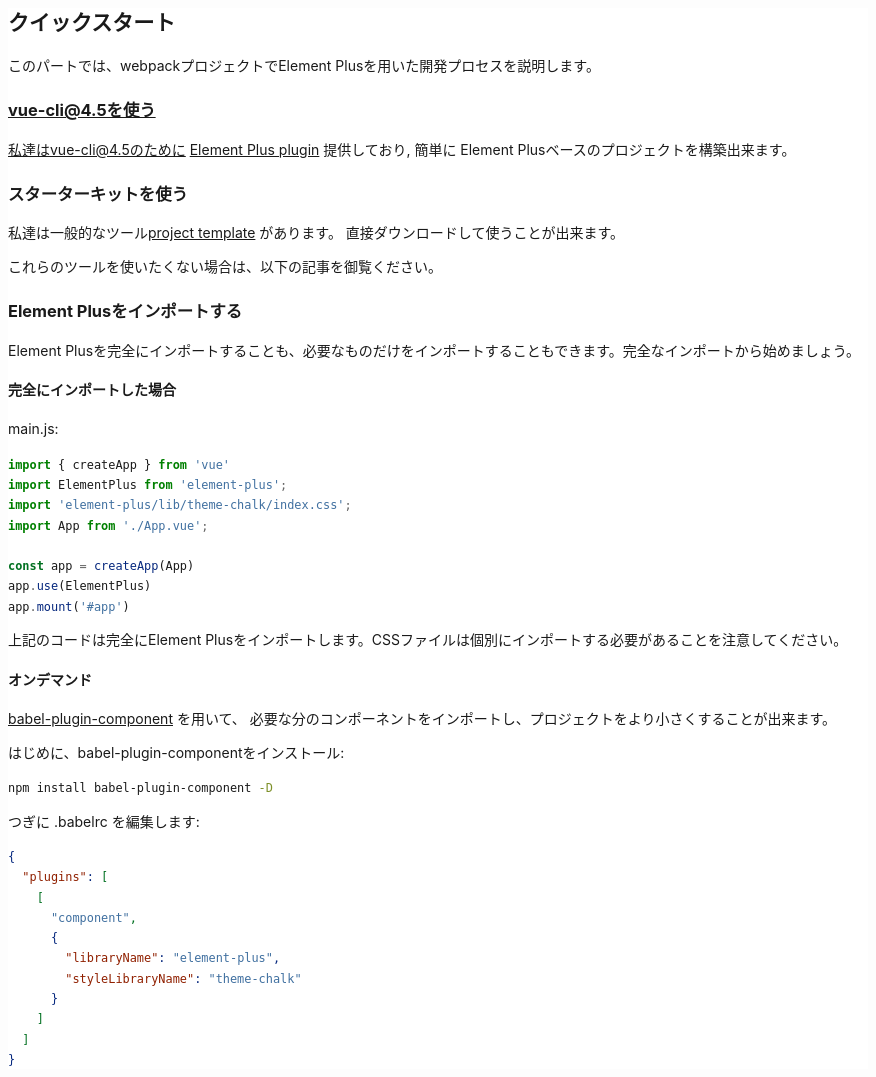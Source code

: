 ## クイックスタート

このパートでは、webpackプロジェクトでElement Plusを用いた開発プロセスを説明します。

### vue-cli@4.5を使う

私達はvue-cli@4.5のために [Element Plus plugin](https://github.com/element-plus/vue-cli-plugin-element-plus) 提供しており, 簡単に Element Plusベースのプロジェクトを構築出来ます。

### スターターキットを使う

私達は一般的なツール[project template](https://github.com/element-plus/element-plus-starter) があります。 直接ダウンロードして使うことが出来ます。

これらのツールを使いたくない場合は、以下の記事を御覧ください。

### Element Plusをインポートする

Element Plusを完全にインポートすることも、必要なものだけをインポートすることもできます。完全なインポートから始めましょう。

#### 完全にインポートした場合

main.js:

```javascript
import { createApp } from 'vue'
import ElementPlus from 'element-plus';
import 'element-plus/lib/theme-chalk/index.css';
import App from './App.vue';

const app = createApp(App)
app.use(ElementPlus)
app.mount('#app')
```

上記のコードは完全にElement Plusをインポートします。CSSファイルは個別にインポートする必要があることを注意してください。

#### オンデマンド

[babel-plugin-component](https://github.com/QingWei-Li/babel-plugin-component) を用いて、 必要な分のコンポーネントをインポートし、プロジェクトをより小さくすることが出来ます。

はじめに、babel-plugin-componentをインストール:

```bash
npm install babel-plugin-component -D
```

つぎに .babelrc を編集します:

```json
{
  "plugins": [
    [
      "component",
      {
        "libraryName": "element-plus",
        "styleLibraryName": "theme-chalk"
      }
    ]
  ]
}
```
